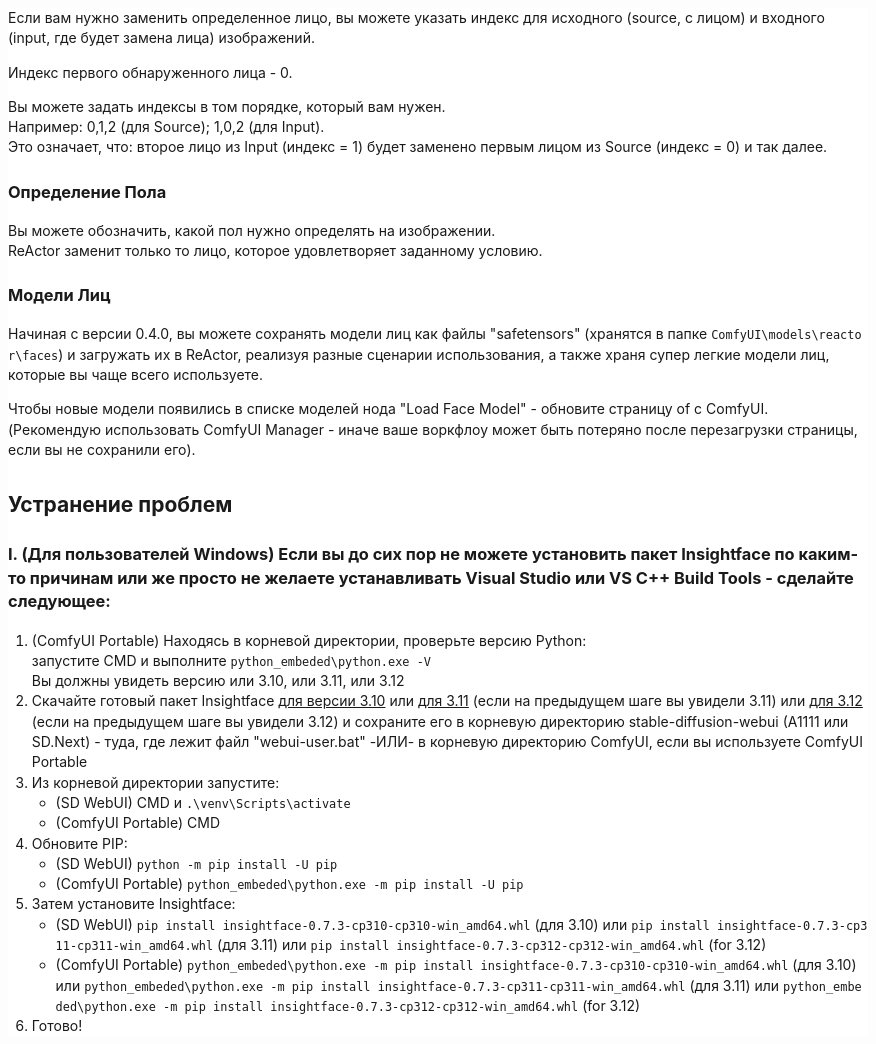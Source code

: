 Если вам нужно заменить определенное лицо, вы можете указать индекс для исходного (source, с лицом) и входного (input, где будет замена лица) изображений.

Индекс первого обнаруженного лица - 0.

Вы можете задать индексы в том порядке, который вам нужен.<br>
Например: 0,1,2 (для Source); 1,0,2 (для Input).<br>Это означает, что: второе лицо из Input (индекс = 1) будет заменено первым лицом из Source (индекс = 0) и так далее.

### Определение Пола

Вы можете обозначить, какой пол нужно определять на изображении.<br>
ReActor заменит только то лицо, которое удовлетворяет заданному условию.

### Модели Лиц
Начиная с версии 0.4.0, вы можете сохранять модели лиц как файлы "safetensors" (хранятся в папке `ComfyUI\models\reactor\faces`) и загружать их в ReActor, реализуя разные сценарии использования, а также  храня супер легкие модели лиц, которые вы чаще всего используете.

Чтобы новые модели появились в списке моделей нода "Load Face Model" - обновите страницу of с ComfyUI.<br>
(Рекомендую использовать ComfyUI Manager - иначе ваше воркфлоу может быть потеряно после перезагрузки страницы, если вы не сохранили его).

<a name="troubleshooting">

## Устранение проблем

<a name="insightfacebuild">

### **I. (Для пользователей Windows) Если вы до сих пор не можете установить пакет Insightface по каким-то причинам или же просто не желаете устанавливать Visual Studio или VS C++ Build Tools - сделайте следующее:**

1. (ComfyUI Portable) Находясь в корневой директории, проверьте версию Python:<br>запустите CMD и выполните `python_embeded\python.exe -V`<br>Вы должны увидеть версию или 3.10, или 3.11, или 3.12
2. Скачайте готовый пакет Insightface [для версии 3.10](https://github.com/Gourieff/sd-webui-reactor/raw/main/example/insightface-0.7.3-cp310-cp310-win_amd64.whl) или [для 3.11](https://github.com/Gourieff/Assets/raw/main/Insightface/insightface-0.7.3-cp311-cp311-win_amd64.whl) (если на предыдущем шаге вы увидели 3.11) или [для 3.12](https://github.com/Gourieff/Assets/raw/main/Insightface/insightface-0.7.3-cp312-cp312-win_amd64.whl) (если на предыдущем шаге вы увидели 3.12) и сохраните его в корневую директорию stable-diffusion-webui (A1111 или SD.Next) - туда, где лежит файл "webui-user.bat" -ИЛИ- в корневую директорию ComfyUI, если вы используете ComfyUI Portable
3. Из корневой директории запустите:
   - (SD WebUI) CMD и `.\venv\Scripts\activate`
   - (ComfyUI Portable) CMD
4. Обновите PIP:
   - (SD WebUI) `python -m pip install -U pip`
   - (ComfyUI Portable) `python_embeded\python.exe -m pip install -U pip`
5. Затем установите Insightface:
   - (SD WebUI) `pip install insightface-0.7.3-cp310-cp310-win_amd64.whl` (для 3.10) или `pip install insightface-0.7.3-cp311-cp311-win_amd64.whl` (для 3.11) или `pip install insightface-0.7.3-cp312-cp312-win_amd64.whl` (for 3.12)
   - (ComfyUI Portable) `python_embeded\python.exe -m pip install insightface-0.7.3-cp310-cp310-win_amd64.whl` (для 3.10) или `python_embeded\python.exe -m pip install insightface-0.7.3-cp311-cp311-win_amd64.whl` (для 3.11) или `python_embeded\python.exe -m pip install insightface-0.7.3-cp312-cp312-win_amd64.whl` (for 3.12)
6. Готово!
